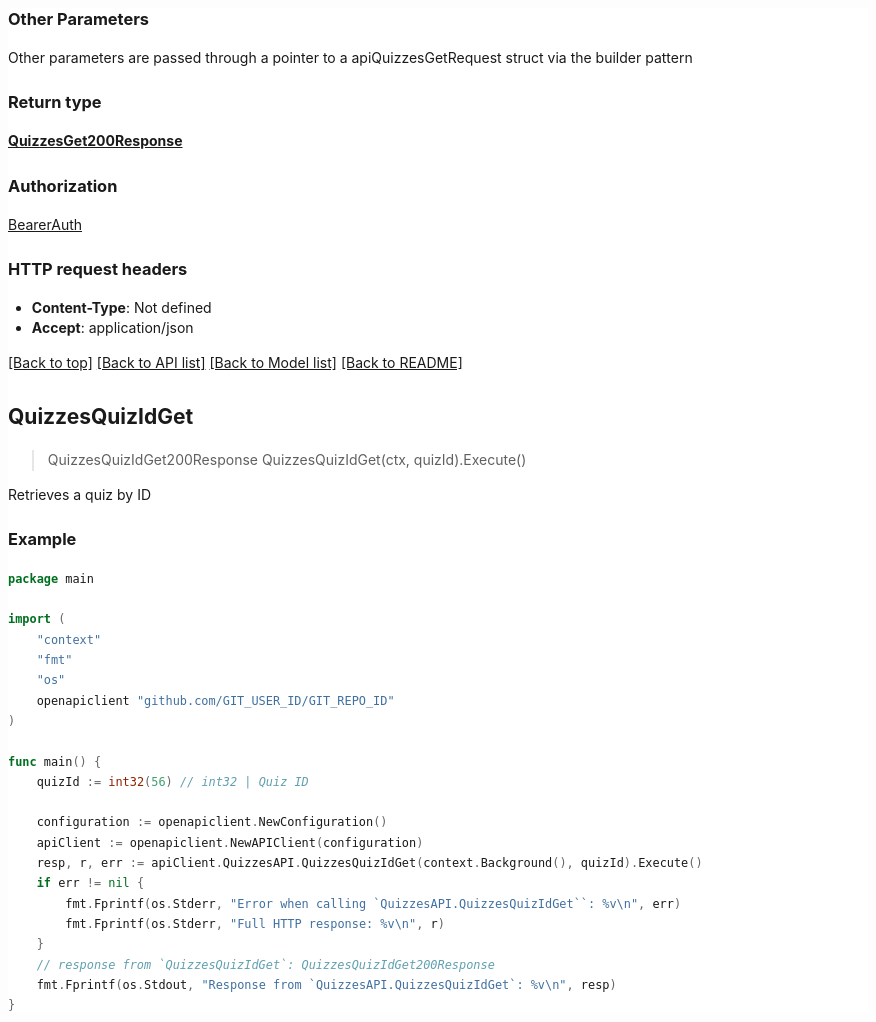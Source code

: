 ### Other Parameters

Other parameters are passed through a pointer to a apiQuizzesGetRequest struct via the builder pattern


### Return type

[**QuizzesGet200Response**](QuizzesGet200Response.md)

### Authorization

[BearerAuth](../README.md#BearerAuth)

### HTTP request headers

- **Content-Type**: Not defined
- **Accept**: application/json

[[Back to top]](#) [[Back to API list]](../README.md#documentation-for-api-endpoints)
[[Back to Model list]](../README.md#documentation-for-models)
[[Back to README]](../README.md)


## QuizzesQuizIdGet

> QuizzesQuizIdGet200Response QuizzesQuizIdGet(ctx, quizId).Execute()

Retrieves a quiz by ID



### Example

```go
package main

import (
	"context"
	"fmt"
	"os"
	openapiclient "github.com/GIT_USER_ID/GIT_REPO_ID"
)

func main() {
	quizId := int32(56) // int32 | Quiz ID

	configuration := openapiclient.NewConfiguration()
	apiClient := openapiclient.NewAPIClient(configuration)
	resp, r, err := apiClient.QuizzesAPI.QuizzesQuizIdGet(context.Background(), quizId).Execute()
	if err != nil {
		fmt.Fprintf(os.Stderr, "Error when calling `QuizzesAPI.QuizzesQuizIdGet``: %v\n", err)
		fmt.Fprintf(os.Stderr, "Full HTTP response: %v\n", r)
	}
	// response from `QuizzesQuizIdGet`: QuizzesQuizIdGet200Response
	fmt.Fprintf(os.Stdout, "Response from `QuizzesAPI.QuizzesQuizIdGet`: %v\n", resp)
}
```
